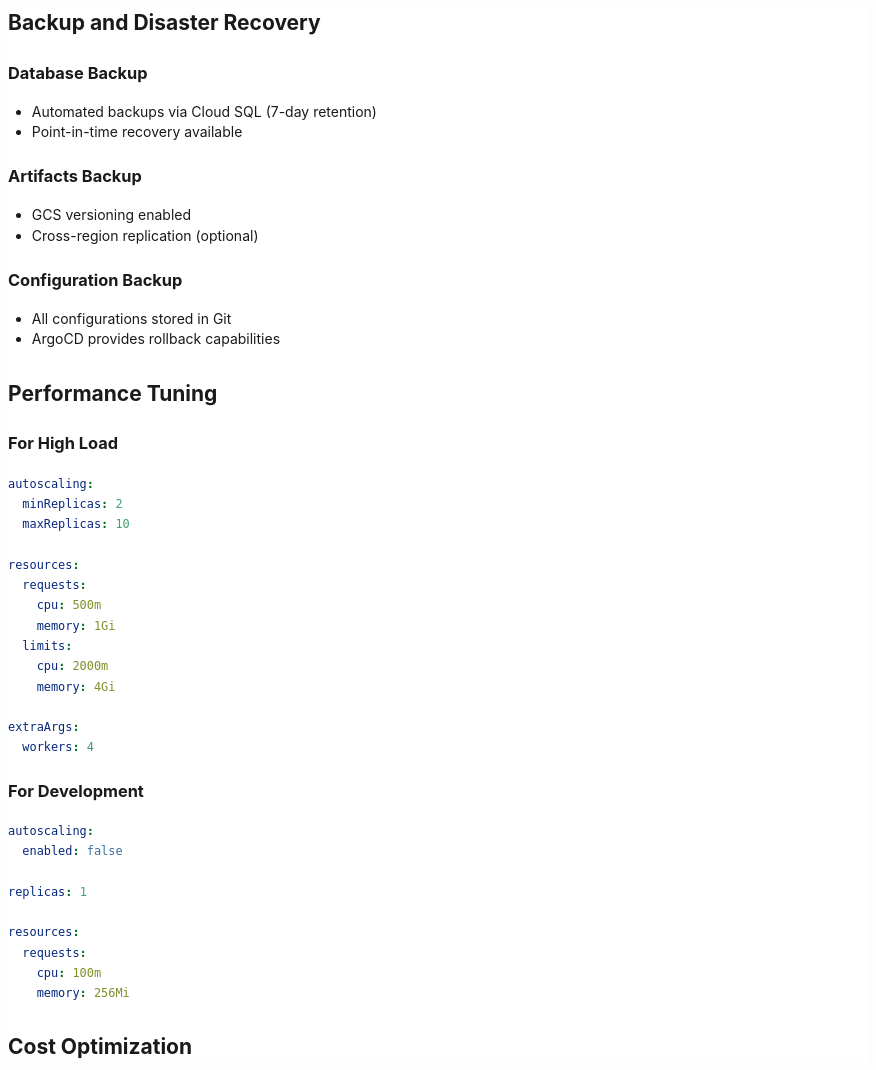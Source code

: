 ## Backup and Disaster Recovery

### Database Backup
- Automated backups via Cloud SQL (7-day retention)
- Point-in-time recovery available

### Artifacts Backup
- GCS versioning enabled
- Cross-region replication (optional)

### Configuration Backup
- All configurations stored in Git
- ArgoCD provides rollback capabilities

## Performance Tuning

### For High Load
```yaml
autoscaling:
  minReplicas: 2
  maxReplicas: 10

resources:
  requests:
    cpu: 500m
    memory: 1Gi
  limits:
    cpu: 2000m
    memory: 4Gi

extraArgs:
  workers: 4
```

### For Development
```yaml
autoscaling:
  enabled: false

replicas: 1

resources:
  requests:
    cpu: 100m
    memory: 256Mi
```

## Cost Optimization

